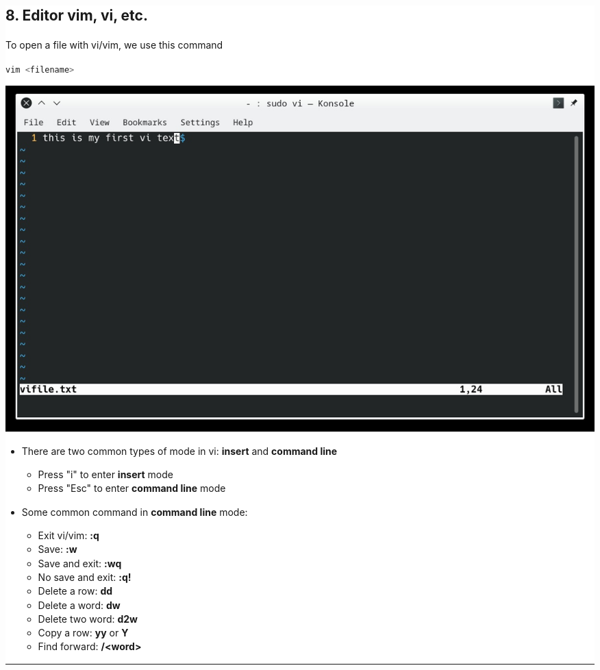 <div id="8"></div>

## 8. Editor vim, vi, etc.

To open a file with vi/vim, we use this command
```bash
vim <filename>
```
![VI](./img/5.jpeg)

- There are two common types of mode in vi: **insert** and **command line**

    - Press "i" to enter **insert** mode
    - Press "Esc" to enter **command line** mode

- Some common command in **command line** mode:

    - Exit vi/vim: **:q**
    - Save: **:w**
    - Save and exit: **:wq**
    - No save and exit: **:q!**
    - Delete a row: **dd**
    - Delete a word: **dw**
    - Delete two word: **d2w**
    - Copy a row: **yy** or **Y**
    - Find forward: **/\<word>**

---
